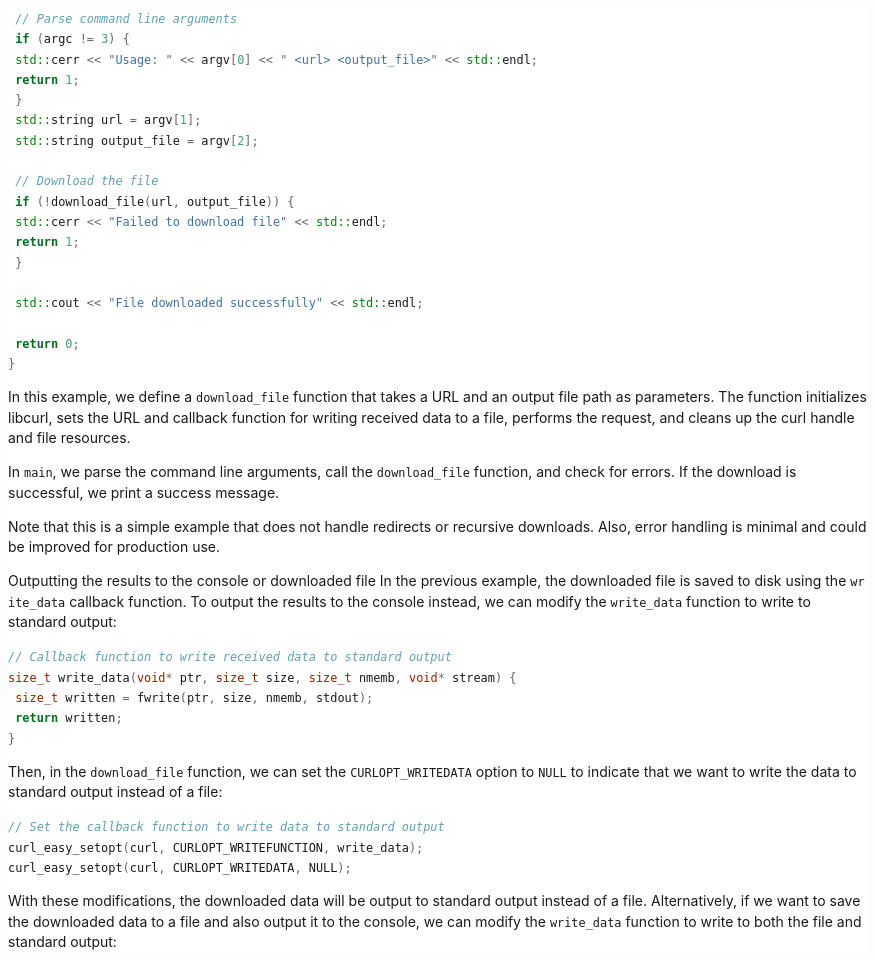 ```cpp
 // Parse command line arguments
 if (argc != 3) {
 std::cerr << "Usage: " << argv[0] << " <url> <output_file>" << std::endl;
 return 1;
 }
 std::string url = argv[1];
 std::string output_file = argv[2];

 // Download the file
 if (!download_file(url, output_file)) {
 std::cerr << "Failed to download file" << std::endl;
 return 1;
 }

 std::cout << "File downloaded successfully" << std::endl;

 return 0;
}
```

In this example, we define a `download_file` function that takes a URL and an output file path as parameters. The function initializes libcurl, sets the URL and callback function for writing received data to a file, performs the request, and cleans up the curl handle and file resources.

In `main`, we parse the command line arguments, call the `download_file` function, and check for errors. If the download is successful, we print a success message.

Note that this is a simple example that does not handle redirects or recursive downloads. Also, error handling is minimal and could be improved for production use.

Outputting the results to the console or downloaded file
In the previous example, the downloaded file is saved to disk using the `write_data` callback function. To output the results to the console instead, we can modify the `write_data` function to write to standard output:

```cpp
// Callback function to write received data to standard output
size_t write_data(void* ptr, size_t size, size_t nmemb, void* stream) {
 size_t written = fwrite(ptr, size, nmemb, stdout);
 return written;
}
```

Then, in the `download_file` function, we can set the `CURLOPT_WRITEDATA` option to `NULL` to indicate that we want to write the data to standard output instead of a file:

```cpp
// Set the callback function to write data to standard output
curl_easy_setopt(curl, CURLOPT_WRITEFUNCTION, write_data);
curl_easy_setopt(curl, CURLOPT_WRITEDATA, NULL);
```

With these modifications, the downloaded data will be output to standard output instead of a file. Alternatively, if we want to save the downloaded data to a file and also output it to the console, we can modify the `write_data` function to write to both the file and standard output:
